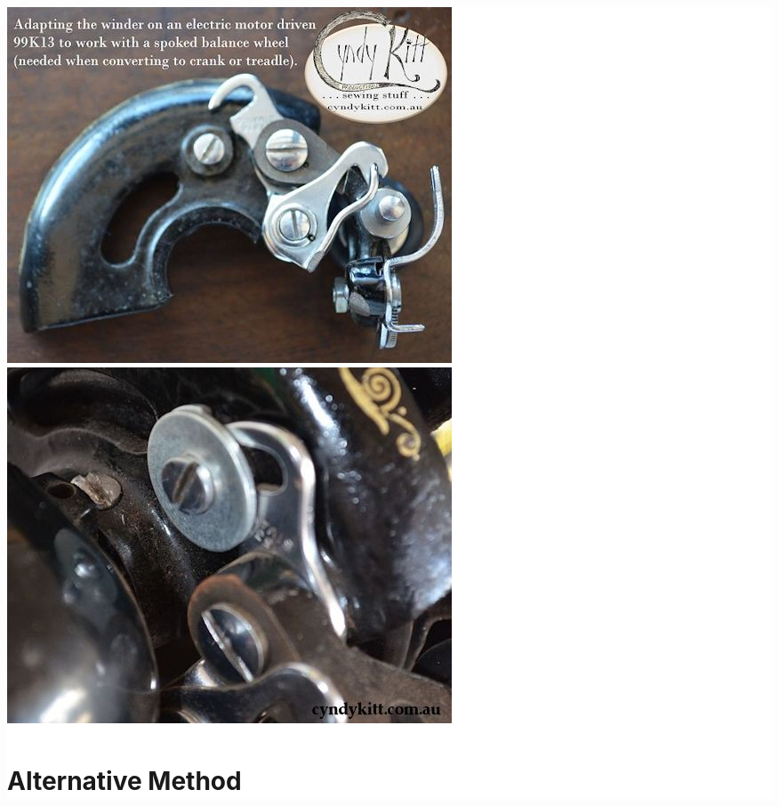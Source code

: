 <div class="row my-4">
<div class="col-6 text-right">
<img class="img-fluid" src="pic/winder-fix1.01.jpg" width="500" height="400">
</div>
<div class="col-6 text-right">
<img class="img-fluid" src="pic/winder-fix1.02.jpg" width="500" height="400">
</div>
</div>

<h1>Alternative Method</h1>
<div class="row my-4">
<div class="col-6 text-right">